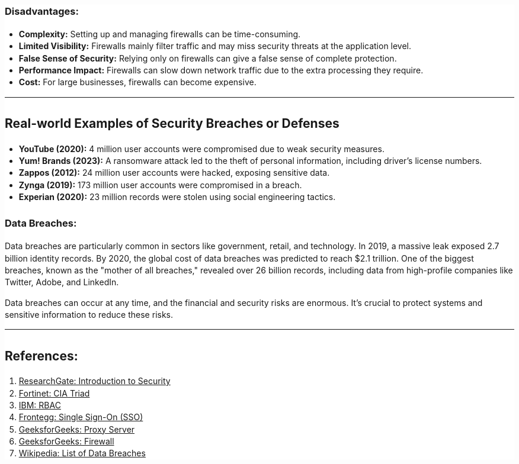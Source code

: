 ### Disadvantages:
- **Complexity:** Setting up and managing firewalls can be time-consuming.
- **Limited Visibility:** Firewalls mainly filter traffic and may miss security threats at the application level.
- **False Sense of Security:** Relying only on firewalls can give a false sense of complete protection.
- **Performance Impact:** Firewalls can slow down network traffic due to the extra processing they require.
- **Cost:** For large businesses, firewalls can become expensive.

---

## Real-world Examples of Security Breaches or Defenses
- **YouTube (2020):** 4 million user accounts were compromised due to weak security measures.
- **Yum! Brands (2023):** A ransomware attack led to the theft of personal information, including driver’s license numbers.
- **Zappos (2012):** 24 million user accounts were hacked, exposing sensitive data.
- **Zynga (2019):** 173 million user accounts were compromised in a breach.
- **Experian (2020):** 23 million records were stolen using social engineering tactics.

### Data Breaches:
Data breaches are particularly common in sectors like government, retail, and technology. In 2019, a massive leak exposed 2.7 billion identity records. By 2020, the global cost of data breaches was predicted to reach $2.1 trillion. One of the biggest breaches, known as the "mother of all breaches," revealed over 26 billion records, including data from high-profile companies like Twitter, Adobe, and LinkedIn.

Data breaches can occur at any time, and the financial and security risks are enormous. It’s crucial to protect systems and sensitive information to reduce these risks.

---

## References:
1. [ResearchGate: Introduction to Security](https://www.researchgate.net/publication/301193839_Introduction_to_Security)
2. [Fortinet: CIA Triad](https://www.fortinet.com/resources/cyberglossary/cia-triad)
3. [IBM: RBAC](https://www.ibm.com/think/topics/rbac)
4. [Frontegg: Single Sign-On (SSO)](https://frontegg.com/guides/single-sign-on-sso)
5. [GeeksforGeeks: Proxy Server](https://www.geeksforgeeks.org/what-is-proxy-server/)
6. [GeeksforGeeks: Firewall](https://www.geeksforgeeks.org/introduction-of-firewall-in-computer-network/)
7. [Wikipedia: List of Data Breaches](https://en.wikipedia.org/wiki/List_of_data_breaches)


 
